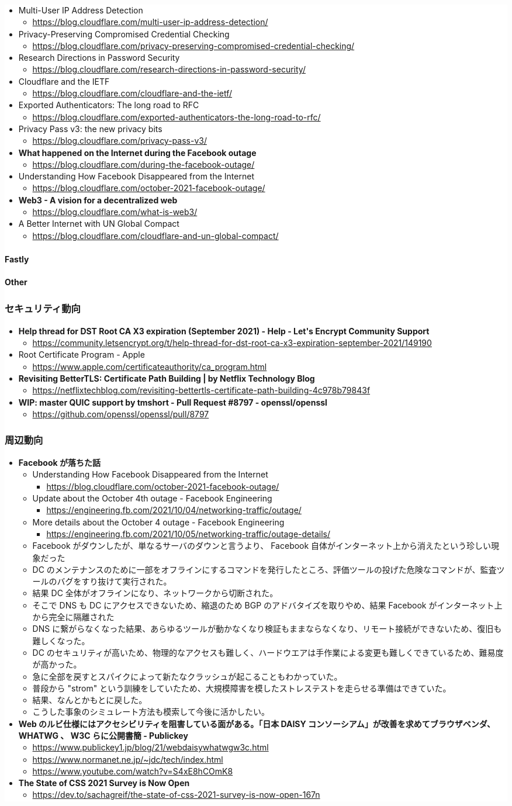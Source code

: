 - Multi-User IP Address Detection
  - https://blog.cloudflare.com/multi-user-ip-address-detection/
- Privacy-Preserving Compromised Credential Checking
  - https://blog.cloudflare.com/privacy-preserving-compromised-credential-checking/
- Research Directions in Password Security
  - https://blog.cloudflare.com/research-directions-in-password-security/
- Cloudflare and the IETF
  - https://blog.cloudflare.com/cloudflare-and-the-ietf/
- Exported Authenticators: The long road to RFC
  - https://blog.cloudflare.com/exported-authenticators-the-long-road-to-rfc/
- Privacy Pass v3: the new privacy bits
  - https://blog.cloudflare.com/privacy-pass-v3/
- **What happened on the Internet during the Facebook outage**
  - https://blog.cloudflare.com/during-the-facebook-outage/
- Understanding How Facebook Disappeared from the Internet
  - https://blog.cloudflare.com/october-2021-facebook-outage/
- **Web3 - A vision for a decentralized web**
  - https://blog.cloudflare.com/what-is-web3/
- A Better Internet with UN Global Compact
  - https://blog.cloudflare.com/cloudflare-and-un-global-compact/

#### Fastly

#### Other

### セキュリティ動向

- **Help thread for DST Root CA X3 expiration (September 2021) - Help - Let's Encrypt Community Support**
  - https://community.letsencrypt.org/t/help-thread-for-dst-root-ca-x3-expiration-september-2021/149190
- Root Certificate Program - Apple
  - https://www.apple.com/certificateauthority/ca_program.html
- **Revisiting BetterTLS: Certificate Path Building | by Netflix Technology Blog**
  - https://netflixtechblog.com/revisiting-bettertls-certificate-path-building-4c978b79843f
- **WIP: master QUIC support by tmshort - Pull Request #8797 - openssl/openssl**
  - https://github.com/openssl/openssl/pull/8797

### 周辺動向

- **Facebook が落ちた話**
  - Understanding How Facebook Disappeared from the Internet
    - https://blog.cloudflare.com/october-2021-facebook-outage/
  - Update about the October 4th outage - Facebook Engineering
    - https://engineering.fb.com/2021/10/04/networking-traffic/outage/
  - More details about the October 4 outage - Facebook Engineering
    - https://engineering.fb.com/2021/10/05/networking-traffic/outage-details/
  - Facebook がダウンしたが、単なるサーバのダウンと言うより、 Facebook 自体がインターネット上から消えたという珍しい現象だった
  - DC のメンテナンスのために一部をオフラインにするコマンドを発行したところ、評価ツールの投げた危険なコマンドが、監査ツールのバグをすり抜けて実行された。
  - 結果 DC 全体がオフラインになり、ネットワークから切断された。
  - そこで DNS も DC にアクセスできないため、縮退のため BGP のアドバタイズを取りやめ、結果 Facebook がインターネット上から完全に隔離された
  - DNS に繋がらなくなった結果、あらゆるツールが動かなくなり検証もままならなくなり、リモート接続ができないため、復旧も難しくなった。
  - DC のセキュリティが高いため、物理的なアクセスも難しく、ハードウエアは手作業による変更も難しくできているため、難易度が高かった。
  - 急に全部を戻すとスパイクによって新たなクラッシュが起こることもわかっていた。
  - 普段から "strom" という訓練をしていたため、大規模障害を模したストレステストを走らせる準備はできていた。
  - 結果、なんとかもとに戻した。
  - こうした事象のシミュレート方法も模索して今後に活かしたい。
- **Web のルビ仕様にはアクセシビリティを阻害している面がある。「日本 DAISY コンソーシアム」が改善を求めてブラウザベンダ、 WHATWG 、 W3C らに公開書簡 - Publickey**
  - https://www.publickey1.jp/blog/21/webdaisywhatwgw3c.html
  - https://www.normanet.ne.jp/~jdc/tech/index.html
  - https://www.youtube.com/watch?v=S4xE8hCOmK8
- **The State of CSS 2021 Survey is Now Open**
  - https://dev.to/sachagreif/the-state-of-css-2021-survey-is-now-open-167n